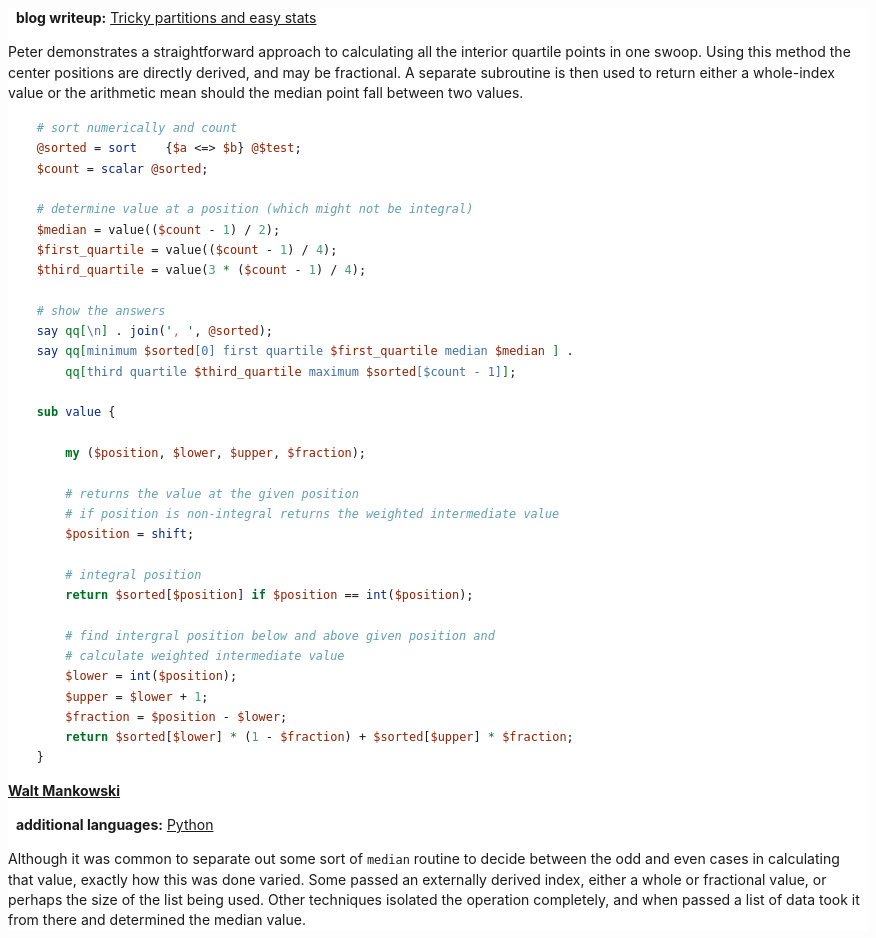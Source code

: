 
&nbsp;&nbsp;**blog writeup:**
[Tricky partitions and easy stats](https://pjcs-pwc.blogspot.com/2022/07/tricky-partitions-and-easy-stats.html)

Peter demonstrates a straightforward approach to calculating all the interior quartile points in one swoop. Using this method the center positions are directly derived, and may be fractional. A separate subroutine is then used to return either a whole-index value or the arithmetic mean should the median point fall between two values.

```perl
    # sort numerically and count
    @sorted = sort    {$a <=> $b} @$test;
    $count = scalar @sorted;

    # determine value at a position (which might not be integral)
    $median = value(($count - 1) / 2);
    $first_quartile = value(($count - 1) / 4);
    $third_quartile = value(3 * ($count - 1) / 4);

    # show the answers
    say qq[\n] . join(', ', @sorted);
    say qq[minimum $sorted[0] first quartile $first_quartile median $median ] .
        qq[third quartile $third_quartile maximum $sorted[$count - 1]];

    sub value {

        my ($position, $lower, $upper, $fraction);

        # returns the value at the given position
        # if position is non-integral returns the weighted intermediate value
        $position = shift;

        # integral position
        return $sorted[$position] if $position == int($position);

        # find intergral position below and above given position and
        # calculate weighted intermediate value
        $lower = int($position);
        $upper = $lower + 1;
        $fraction = $position - $lower;
        return $sorted[$lower] * (1 - $fraction) + $sorted[$upper] * $fraction;
    }
```

[**Walt Mankowski**](https://github.com/manwar/perlweeklychallenge-club/blob/master/challenge-172/walt-mankowski/perl/ch-2.pl)

&nbsp;&nbsp;**additional languages:**
[Python](https://github.com/manwar/perlweeklychallenge-club/blob/master/challenge-172/walt-mankowski/python/ch-2.py)

Although it was common to separate out some sort of `median` routine to decide between the odd and even cases in calculating that value, exactly how this was done varied. Some passed an externally derived index, either a whole or fractional value, or perhaps the size of the list being used. Other techniques isolated the operation completely, and when passed a list of data took it from there and determined the median value.
